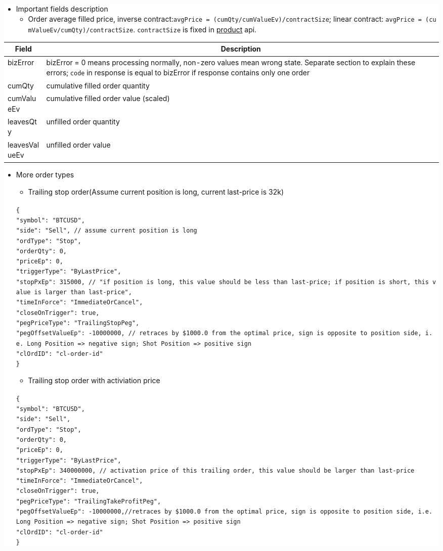 ```
```

* Important fields description
   * Order average filled price,  inverse contract:`avgPrice = (cumQty/cumValueEv)/contractSize`; linear contract: `avgPrice = (cumValueEv/cumQty)/contractSize`. `contractSize` is fixed in [product](#marketapilist) api.

| Field | Description |
|------|----------|
| bizError | bizError = 0 means processing normally, non-zero values mean wrong state. Separate section to explain these errors; `code` in response is equal to bizError if response contains only one order |
| cumQty | cumulative filled order quantity |
| cumValueEv | cumulative filled order value (scaled) |
| leavesQty | unfilled order quantity | 
| leavesValueEv | unfilled order value |

* More order types

  * Trailing stop order(Assume current position is long, current last-price is 32k)

  ```
  {
  "symbol": "BTCUSD",
  "side": "Sell", // assume current position is long
  "ordType": "Stop",
  "orderQty": 0,
  "priceEp": 0,
  "triggerType": "ByLastPrice",
  "stopPxEp": 315000, // "if position is long, this value should be less than last-price; if position is short, this value is larger than last-price",
  "timeInForce": "ImmediateOrCancel",
  "closeOnTrigger": true, 
  "pegPriceType": "TrailingStopPeg",
  "pegOffsetValueEp": -10000000, // retraces by $1000.0 from the optimal price, sign is opposite to position side, i.e. Long Position => negative sign; Shot Position => positive sign
  "clOrdID": "cl-order-id"
  }
  ```

  * Trailing stop order with activiation price

  ```
  {
  "symbol": "BTCUSD",
  "side": "Sell",
  "ordType": "Stop",
  "orderQty": 0,
  "priceEp": 0,
  "triggerType": "ByLastPrice",
  "stopPxEp": 340000000, // activation price of this trailing order, this value should be larger than last-price
  "timeInForce": "ImmediateOrCancel",
  "closeOnTrigger": true,
  "pegPriceType": "TrailingTakeProfitPeg",
  "pegOffsetValueEp": -10000000,//retraces by $1000.0 from the optimal price, sign is opposite to position side, i.e. Long Position => negative sign; Shot Position => positive sign  
  "clOrdID": "cl-order-id"
  }
  ```
